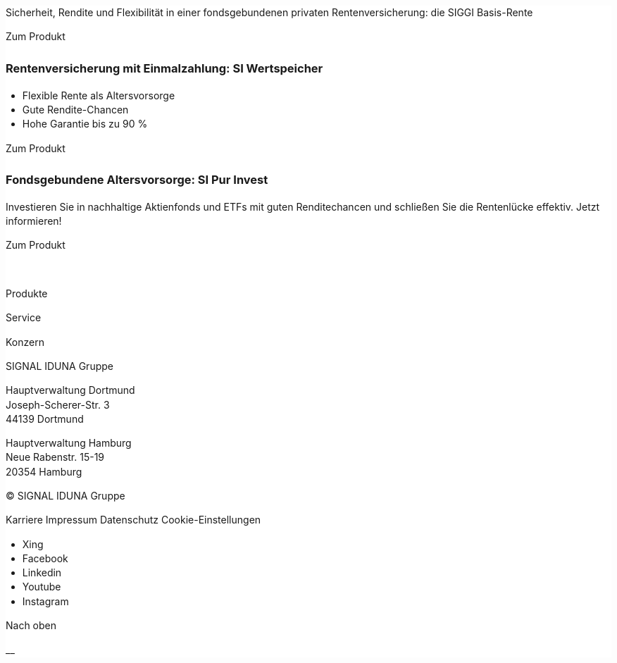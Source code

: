 Sicherheit, Rendite und Flexibilität in einer fondsgebundenen privaten
Renten­versicherung: die SIGGI Basis-Rente

Zum Produkt

###  Renten­versicherung mit Einmalzahlung: SI Wertspeicher

  * Flexible Rente als Altersvorsorge
  * Gute Rendite-Chancen
  * Hohe Garantie bis zu 90 %

Zum Produkt

###  Fondsgebundene Altersvorsorge: SI Pur Invest

Investieren Sie in nachhaltige Aktienfonds und ETFs mit guten Renditechancen
und schließen Sie die Rentenlücke effektiv. Jetzt informieren!

Zum Produkt

​

Produkte

Service

Konzern

SIGNAL IDUNA Gruppe

Hauptverwaltung Dortmund  
Joseph-Scherer-Str. 3  
44139 Dortmund

Hauptverwaltung Hamburg  
Neue Rabenstr. 15-19  
20354 Hamburg  

© SIGNAL IDUNA Gruppe

Karriere Impressum Datenschutz Cookie-Einstellungen

  * Xing
  * Facebook
  * Linkedin
  * Youtube
  * Instagram

Nach oben

__

